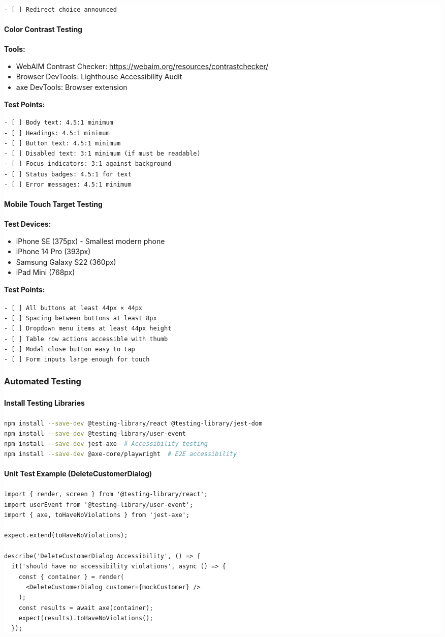 ```
- [ ] Redirect choice announced
```

#### Color Contrast Testing

**Tools:**
- WebAIM Contrast Checker: https://webaim.org/resources/contrastchecker/
- Browser DevTools: Lighthouse Accessibility Audit
- axe DevTools: Browser extension

**Test Points:**
```
- [ ] Body text: 4.5:1 minimum
- [ ] Headings: 4.5:1 minimum
- [ ] Button text: 4.5:1 minimum
- [ ] Disabled text: 3:1 minimum (if must be readable)
- [ ] Focus indicators: 3:1 against background
- [ ] Status badges: 4.5:1 for text
- [ ] Error messages: 4.5:1 minimum
```

#### Mobile Touch Target Testing

**Test Devices:**
- iPhone SE (375px) - Smallest modern phone
- iPhone 14 Pro (393px)
- Samsung Galaxy S22 (360px)
- iPad Mini (768px)

**Test Points:**
```
- [ ] All buttons at least 44px × 44px
- [ ] Spacing between buttons at least 8px
- [ ] Dropdown menu items at least 44px height
- [ ] Table row actions accessible with thumb
- [ ] Modal close button easy to tap
- [ ] Form inputs large enough for touch
```

### Automated Testing

#### Install Testing Libraries
```bash
npm install --save-dev @testing-library/react @testing-library/jest-dom
npm install --save-dev @testing-library/user-event
npm install --save-dev jest-axe  # Accessibility testing
npm install --save-dev @axe-core/playwright  # E2E accessibility
```

#### Unit Test Example (DeleteCustomerDialog)
```tsx
import { render, screen } from '@testing-library/react';
import userEvent from '@testing-library/user-event';
import { axe, toHaveNoViolations } from 'jest-axe';

expect.extend(toHaveNoViolations);

describe('DeleteCustomerDialog Accessibility', () => {
  it('should have no accessibility violations', async () => {
    const { container } = render(
      <DeleteCustomerDialog customer={mockCustomer} />
    );
    const results = await axe(container);
    expect(results).toHaveNoViolations();
  });

```